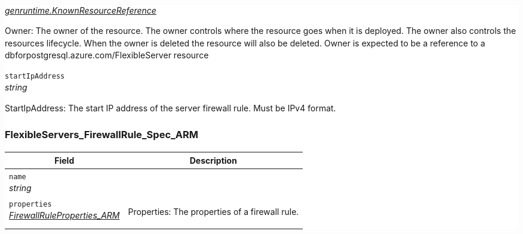<em>
<a href="https://pkg.go.dev/github.com/Azure/azure-service-operator/v2/pkg/genruntime#KnownResourceReference">
genruntime.KnownResourceReference
</a>
</em>
</td>
<td>
<p>Owner: The owner of the resource. The owner controls where the resource goes when it is deployed. The owner also
controls the resources lifecycle. When the owner is deleted the resource will also be deleted. Owner is expected to be a
reference to a dbforpostgresql.azure.com/FlexibleServer resource</p>
</td>
</tr>
<tr>
<td>
<code>startIpAddress</code><br/>
<em>
string
</em>
</td>
<td>
<p>StartIpAddress: The start IP address of the server firewall rule. Must be IPv4 format.</p>
</td>
</tr>
</tbody>
</table>
<h3 id="dbforpostgresql.azure.com/v1api20220120preview.FlexibleServers_FirewallRule_Spec_ARM">FlexibleServers_FirewallRule_Spec_ARM
</h3>
<div>
</div>
<table>
<thead>
<tr>
<th>Field</th>
<th>Description</th>
</tr>
</thead>
<tbody>
<tr>
<td>
<code>name</code><br/>
<em>
string
</em>
</td>
<td>
</td>
</tr>
<tr>
<td>
<code>properties</code><br/>
<em>
<a href="#dbforpostgresql.azure.com/v1api20220120preview.FirewallRuleProperties_ARM">
FirewallRuleProperties_ARM
</a>
</em>
</td>
<td>
<p>Properties: The properties of a firewall rule.</p>
</td>
</tr>